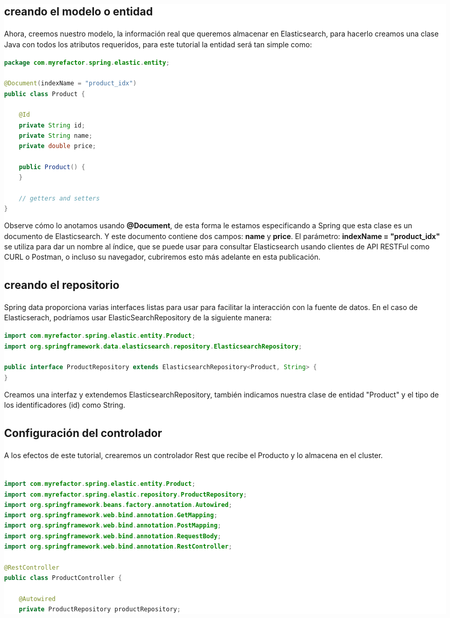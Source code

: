 ## creando el modelo o entidad
Ahora, creemos nuestro modelo, la informaci&oacute;n real que queremos almacenar en Elasticsearch, para hacerlo creamos una clase Java con todos los atributos requeridos, para este tutorial la entidad ser&aacute; tan simple como:
````java
package com.myrefactor.spring.elastic.entity;

@Document(indexName = "product_idx")
public class Product {

    @Id
    private String id;
    private String name;
    private double price;

    public Product() {
    }

    // getters and setters
}

````
Observe c&oacute;mo lo anotamos usando **@Document**, de esta forma le estamos especificando a Spring que esta clase es un documento de Elasticsearch.
Y este documento contiene dos campos: **name** y **price**.
El par&aacute;metro: **indexName = "product_idx"** se utiliza para dar un nombre al &iacute;ndice, que se puede usar para consultar Elasticsearch usando clientes de API RESTFul como CURL o Postman, o incluso su navegador, cubriremos esto m&aacute;s adelante en esta publicaci&oacute;n.

## creando el repositorio

Spring data proporciona varias interfaces listas para usar para facilitar la interacci&oacute;n con la fuente de datos.
En el caso de Elasticserach, podr&iacute;amos usar ElasticSearchRepository de la siguiente manera:
````java
import com.myrefactor.spring.elastic.entity.Product;
import org.springframework.data.elasticsearch.repository.ElasticsearchRepository;

public interface ProductRepository extends ElasticsearchRepository<Product, String> {
}
````
Creamos una interfaz y extendemos ElasticsearchRepository, tambi&eacute;n indicamos nuestra clase de entidad "Product" y el tipo de los identificadores (id) como String.

## Configuraci&oacute;n del controlador

A los efectos de este tutorial, crearemos un controlador Rest que recibe el Producto y lo almacena en el cluster.
````java

import com.myrefactor.spring.elastic.entity.Product;
import com.myrefactor.spring.elastic.repository.ProductRepository;
import org.springframework.beans.factory.annotation.Autowired;
import org.springframework.web.bind.annotation.GetMapping;
import org.springframework.web.bind.annotation.PostMapping;
import org.springframework.web.bind.annotation.RequestBody;
import org.springframework.web.bind.annotation.RestController;

@RestController
public class ProductController {

    @Autowired
    private ProductRepository productRepository;
````